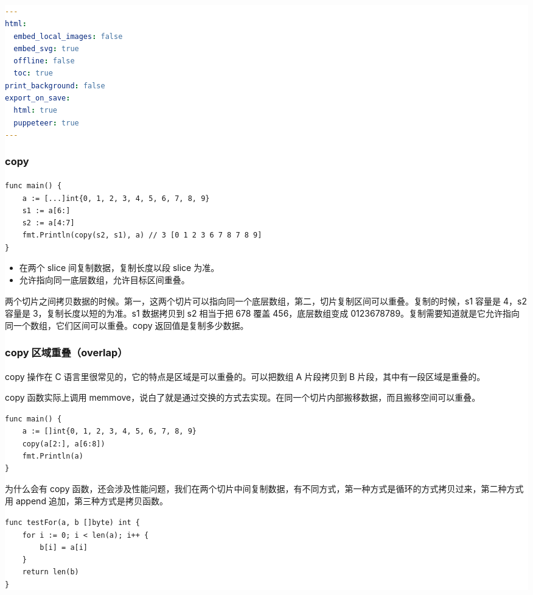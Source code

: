 ```yaml
---
html:
  embed_local_images: false
  embed_svg: true
  offline: false
  toc: true
print_background: false
export_on_save:
  html: true
  puppeteer: true
---
```

### copy

    
    
    func main() {
        a := [...]int{0, 1, 2, 3, 4, 5, 6, 7, 8, 9}
        s1 := a[6:]
        s2 := a[4:7]
        fmt.Println(copy(s2, s1), a) // 3 [0 1 2 3 6 7 8 7 8 9]
    }
    

  * 在两个 slice 间复制数据，复制长度以段 slice 为准。
  * 允许指向同一底层数组，允许目标区间重叠。

两个切片之间拷贝数据的时候。第一，这两个切片可以指向同一个底层数组，第二，切片复制区间可以重叠。复制的时候，s1 容量是 4，s2 容量是
3，复制长度以短的为准。s1 数据拷贝到 s2 相当于把 678 覆盖 456，底层数组变成
0123678789。复制需要知道就是它允许指向同一个数组，它们区间可以重叠。copy 返回值是复制多少数据。

### copy 区域重叠（overlap）

copy 操作在 C 语言里很常见的，它的特点是区域是可以重叠的。可以把数组 A 片段拷贝到 B 片段，其中有一段区域是重叠的。

copy 函数实际上调用 memmove，说白了就是通过交换的方式去实现。在同一个切片内部搬移数据，而且搬移空间可以重叠。

    
    
    func main() {
        a := []int{0, 1, 2, 3, 4, 5, 6, 7, 8, 9}
        copy(a[2:], a[6:8])
        fmt.Println(a)
    }
    

为什么会有 copy 函数，还会涉及性能问题，我们在两个切片中间复制数据，有不同方式，第一种方式是循环的方式拷贝过来，第二种方式用 append
追加，第三种方式是拷贝函数。

    
    
    func testFor(a, b []byte) int {
        for i := 0; i < len(a); i++ {
            b[i] = a[i]
        }
        return len(b)
    }
    